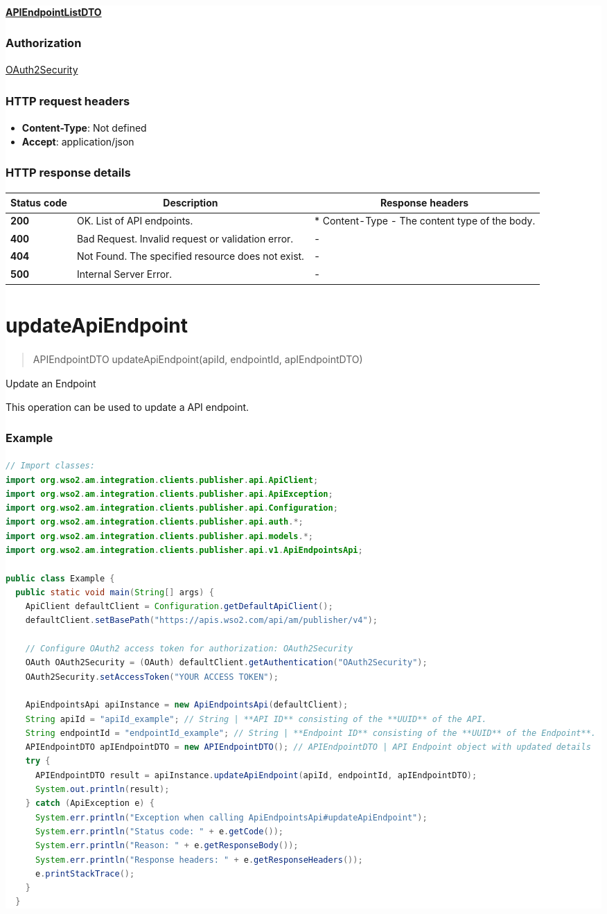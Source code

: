 [**APIEndpointListDTO**](APIEndpointListDTO.md)

### Authorization

[OAuth2Security](../README.md#OAuth2Security)

### HTTP request headers

 - **Content-Type**: Not defined
 - **Accept**: application/json

### HTTP response details
| Status code | Description | Response headers |
|-------------|-------------|------------------|
**200** | OK. List of API endpoints.  |  * Content-Type - The content type of the body.  <br>  |
**400** | Bad Request. Invalid request or validation error. |  -  |
**404** | Not Found. The specified resource does not exist. |  -  |
**500** | Internal Server Error. |  -  |

<a name="updateApiEndpoint"></a>
# **updateApiEndpoint**
> APIEndpointDTO updateApiEndpoint(apiId, endpointId, apIEndpointDTO)

Update an Endpoint

This operation can be used to update a API endpoint. 

### Example
```java
// Import classes:
import org.wso2.am.integration.clients.publisher.api.ApiClient;
import org.wso2.am.integration.clients.publisher.api.ApiException;
import org.wso2.am.integration.clients.publisher.api.Configuration;
import org.wso2.am.integration.clients.publisher.api.auth.*;
import org.wso2.am.integration.clients.publisher.api.models.*;
import org.wso2.am.integration.clients.publisher.api.v1.ApiEndpointsApi;

public class Example {
  public static void main(String[] args) {
    ApiClient defaultClient = Configuration.getDefaultApiClient();
    defaultClient.setBasePath("https://apis.wso2.com/api/am/publisher/v4");
    
    // Configure OAuth2 access token for authorization: OAuth2Security
    OAuth OAuth2Security = (OAuth) defaultClient.getAuthentication("OAuth2Security");
    OAuth2Security.setAccessToken("YOUR ACCESS TOKEN");

    ApiEndpointsApi apiInstance = new ApiEndpointsApi(defaultClient);
    String apiId = "apiId_example"; // String | **API ID** consisting of the **UUID** of the API. 
    String endpointId = "endpointId_example"; // String | **Endpoint ID** consisting of the **UUID** of the Endpoint**. 
    APIEndpointDTO apIEndpointDTO = new APIEndpointDTO(); // APIEndpointDTO | API Endpoint object with updated details
    try {
      APIEndpointDTO result = apiInstance.updateApiEndpoint(apiId, endpointId, apIEndpointDTO);
      System.out.println(result);
    } catch (ApiException e) {
      System.err.println("Exception when calling ApiEndpointsApi#updateApiEndpoint");
      System.err.println("Status code: " + e.getCode());
      System.err.println("Reason: " + e.getResponseBody());
      System.err.println("Response headers: " + e.getResponseHeaders());
      e.printStackTrace();
    }
  }
```
